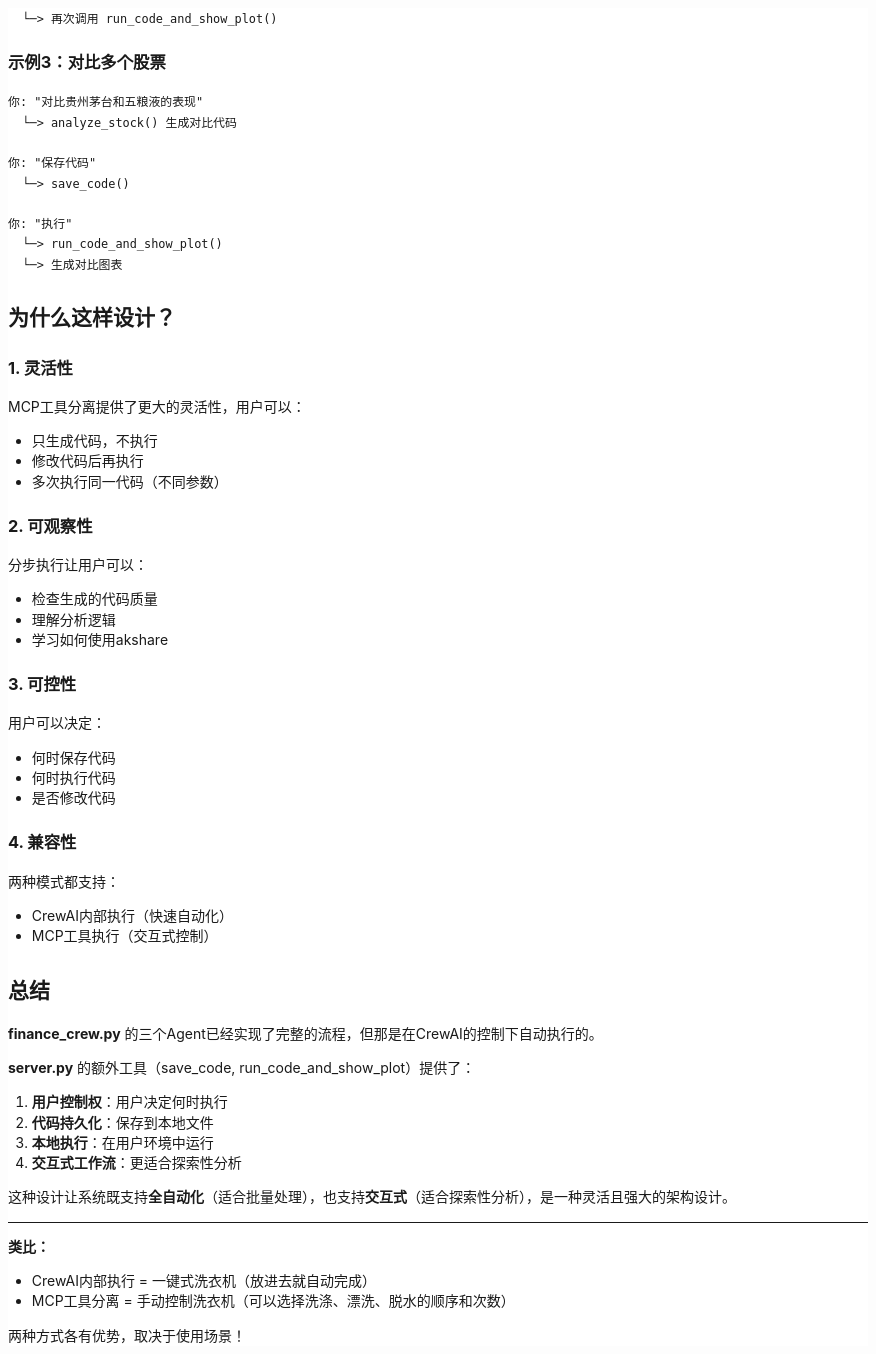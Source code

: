```
  └─> 再次调用 run_code_and_show_plot()
```

### 示例3：对比多个股票
```
你: "对比贵州茅台和五粮液的表现"
  └─> analyze_stock() 生成对比代码

你: "保存代码"
  └─> save_code() 

你: "执行"
  └─> run_code_and_show_plot()
  └─> 生成对比图表
```

## 为什么这样设计？

### 1. 灵活性
MCP工具分离提供了更大的灵活性，用户可以：
- 只生成代码，不执行
- 修改代码后再执行
- 多次执行同一代码（不同参数）

### 2. 可观察性
分步执行让用户可以：
- 检查生成的代码质量
- 理解分析逻辑
- 学习如何使用akshare

### 3. 可控性
用户可以决定：
- 何时保存代码
- 何时执行代码
- 是否修改代码

### 4. 兼容性
两种模式都支持：
- CrewAI内部执行（快速自动化）
- MCP工具执行（交互式控制）

## 总结

**finance_crew.py** 的三个Agent已经实现了完整的流程，但那是在CrewAI的控制下自动执行的。

**server.py** 的额外工具（save_code, run_code_and_show_plot）提供了：
1. **用户控制权**：用户决定何时执行
2. **代码持久化**：保存到本地文件
3. **本地执行**：在用户环境中运行
4. **交互式工作流**：更适合探索性分析

这种设计让系统既支持**全自动化**（适合批量处理），也支持**交互式**（适合探索性分析），是一种灵活且强大的架构设计。

---

**类比：**
- CrewAI内部执行 = 一键式洗衣机（放进去就自动完成）
- MCP工具分离 = 手动控制洗衣机（可以选择洗涤、漂洗、脱水的顺序和次数）

两种方式各有优势，取决于使用场景！

